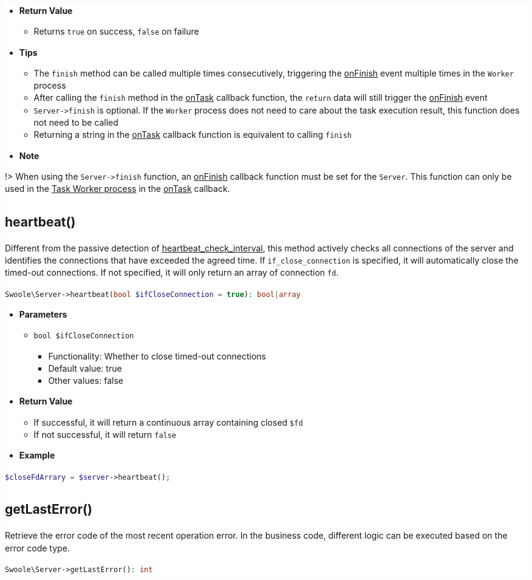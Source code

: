   * **Return Value**

    * Returns `true` on success, `false` on failure

  * **Tips**
    * The `finish` method can be called multiple times consecutively, triggering the [onFinish](/server/events?id=onfinish) event multiple times in the `Worker` process
    * After calling the `finish` method in the [onTask](/server/events?id=ontask) callback function, the `return` data will still trigger the [onFinish](/server/events?id=onfinish) event
    * `Server->finish` is optional. If the `Worker` process does not need to care about the task execution result, this function does not need to be called
    * Returning a string in the [onTask](/server/events?id=ontask) callback function is equivalent to calling `finish`

  * **Note**

  !> When using the `Server->finish` function, an [onFinish](/server/events?id=onfinish) callback function must be set for the `Server`. This function can only be used in the [Task Worker process](/learn?id=taskworker-process) in the [onTask](/server/events?id=ontask) callback.
## heartbeat()

Different from the passive detection of [heartbeat_check_interval](/server/setting?id=heartbeat_check_interval), this method actively checks all connections of the server and identifies the connections that have exceeded the agreed time. If `if_close_connection` is specified, it will automatically close the timed-out connections. If not specified, it will only return an array of connection `fd`.

```php
Swoole\Server->heartbeat(bool $ifCloseConnection = true): bool|array
```

  * **Parameters**
  
    * `bool $ifCloseConnection`
    
      * Functionality: Whether to close timed-out connections
      * Default value: true
      * Other values: false

  * **Return Value**
  
    * If successful, it will return a continuous array containing closed `$fd`
    * If not successful, it will return `false`

  * **Example**

```php
$closeFdArrary = $server->heartbeat();
```
## getLastError()

Retrieve the error code of the most recent operation error. In the business code, different logic can be executed based on the error code type.

```php
Swoole\Server->getLastError(): int
```
